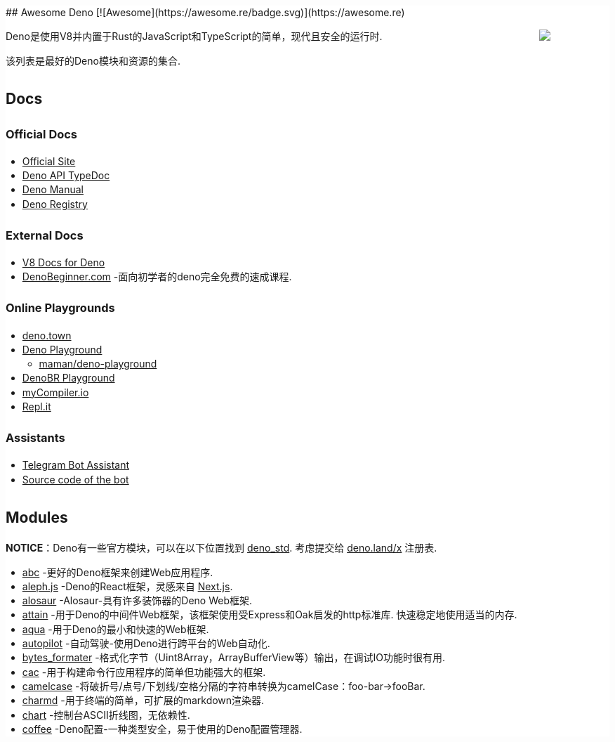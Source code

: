 <div class="github-widget" data-repo="denolib/awesome-deno"></div>
<script async src="https://pagead2.googlesyndication.com/pagead/js/adsbygoogle.js"></script><ins class="adsbygoogle" style="display:block" data-ad-client="ca-pub-6890694312814945" data-ad-slot="5473692530" data-ad-format="auto"  data-full-width-responsive="true"></ins><script>(adsbygoogle = window.adsbygoogle || []).push({});</script>
## Awesome Deno [![Awesome](https://awesome.re/badge.svg)](https://awesome.re)

[<img src="https://raw.githubusercontent.com/denolib/awesome-deno/master/deno-logo.png" align="right" width="100">](https://deno.land)

Deno是使用V8并内置于Rust的JavaScript和TypeScript的简单，现代且安全的运行时.

该列表是最好的Deno模块和资源的集合.



## Docs

### Official Docs

- [Official Site](https://deno.land)
- [Deno API TypeDoc](https://deno.land/typedoc/)
- [Deno Manual](https://deno.land/manual)
- [Deno Registry](https://deno.land/x/)

### External Docs

- [V8 Docs for Deno](https://denolib.github.io/v8-docs/)
- [DenoBeginner.com](https://DenoBeginner.com) -面向初学者的deno完全免费的速成课程.

### Online Playgrounds

- [deno.town](https://deno.town)
- [Deno Playground](https://deno-playground.now.sh)
  - [maman/deno-playground](https://github.com/maman/deno-playground)
- [DenoBR Playground](https://playground.denobr.com/)
- [myCompiler.io](https://www.mycompiler.io/new/deno)
- [Repl.it](https://repl.it/languages/deno)

### Assistants

- [Telegram Bot Assistant](https://t.me/denoland_bot)
- [Source code of the bot](https://github.com/genemators/lander.js)

## Modules

__NOTICE__：Deno有一些官方模块，可以在以下位置找到 [deno_std](https://deno.land/std/).
考虑提交给 [deno.land/x](https://deno.land/x/) 注册表.

- [abc](https://github.com/zhmushan/abc) -更好的Deno框架来创建Web应用程序.
- [aleph.js](https://github.com/postui/aleph.js) -Deno的React框架，灵感来自 [Next.js](https://nextjs.org).
- [alosaur](https://github.com/alosaur/alosaur) -Alosaur-具有许多装饰器的Deno Web框架.
- [attain](https://github.com/aaronwlee/Attain)  -用于Deno的中间件Web框架，该框架使用受Express和Oak启发的http标准库. 快速稳定地使用适当的内存.
- [aqua](https://github.com/l2ig/aqua) -用于Deno的最小和快速的Web框架.
- [autopilot](https://github.com/divy-work/autopilot-deno) -自动驾驶-使用Deno进行跨平台的Web自动化.
- [bytes_formater](https://github.com/manyuanrong/bytes_formater) -格式化字节（Uint8Array，ArrayBufferView等）输出，在调试IO功能时很有用.
- [cac](https://github.com/cacjs/cac) -用于构建命令行应用程序的简单但功能强大的框架.
- [camelcase](https://github.com/denolib/camelcase) -将破折号/点号/下划线/空格分隔的字符串转换为camelCase：foo-bar→fooBar.
- [charmd](https://github.com/littletof/charmd) -用于终端的简单，可扩展的markdown渲染器.
- [chart](https://github.com/maximousblk/chart) -控制台ASCII折线图，无依赖性.
- [coffee](https://github.com/irandeno/coffee) -Deno配置-一种类型安全，易于使用的Deno配置管理器.
